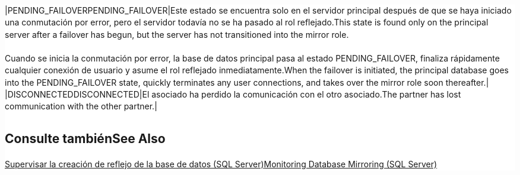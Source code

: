 |<span data-ttu-id="71682-129">PENDING_FAILOVER</span><span class="sxs-lookup"><span data-stu-id="71682-129">PENDING_FAILOVER</span></span>|<span data-ttu-id="71682-130">Este estado se encuentra solo en el servidor principal después de que se haya iniciado una conmutación por error, pero el servidor todavía no se ha pasado al rol reflejado.</span><span class="sxs-lookup"><span data-stu-id="71682-130">This state is found only on the principal server after a failover has begun, but the server has not transitioned into the mirror role.</span></span><br /><br /> <span data-ttu-id="71682-131">Cuando se inicia la conmutación por error, la base de datos principal pasa al estado PENDING_FAILOVER, finaliza rápidamente cualquier conexión de usuario y asume el rol reflejado inmediatamente.</span><span class="sxs-lookup"><span data-stu-id="71682-131">When the failover is initiated, the principal database goes into the PENDING_FAILOVER state, quickly terminates any user connections, and takes over the mirror role soon thereafter.</span></span>|  
|<span data-ttu-id="71682-132">DISCONNECTED</span><span class="sxs-lookup"><span data-stu-id="71682-132">DISCONNECTED</span></span>|<span data-ttu-id="71682-133">El asociado ha perdido la comunicación con el otro asociado.</span><span class="sxs-lookup"><span data-stu-id="71682-133">The partner has lost communication with the other partner.</span></span>|  
  
## <a name="see-also"></a><span data-ttu-id="71682-134">Consulte también</span><span class="sxs-lookup"><span data-stu-id="71682-134">See Also</span></span>  
 [<span data-ttu-id="71682-135">Supervisar la creación de reflejo de la base de datos &#40;SQL Server&#41;</span><span class="sxs-lookup"><span data-stu-id="71682-135">Monitoring Database Mirroring &#40;SQL Server&#41;</span></span>](database-mirroring-sql-server.md)  
  
  
